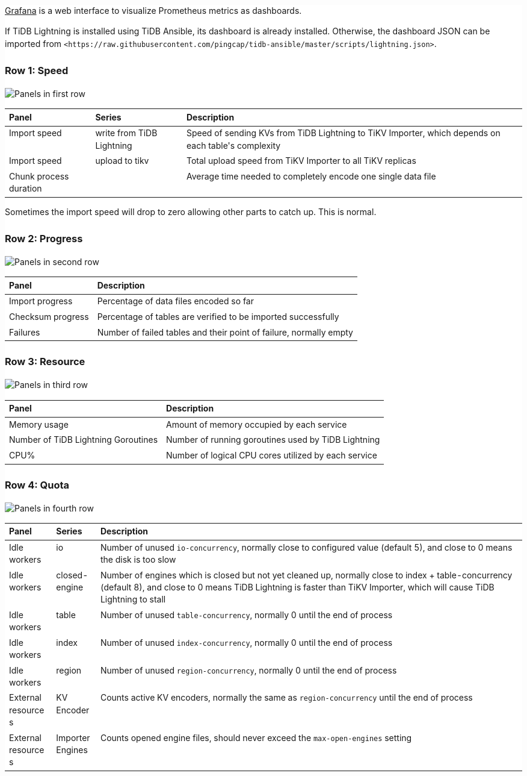 [Grafana](https://grafana.com/) is a web interface to visualize Prometheus metrics as dashboards.

If TiDB Lightning is installed using TiDB Ansible, its dashboard is already installed. Otherwise, the dashboard JSON can be imported from `<https://raw.githubusercontent.com/pingcap/tidb-ansible/master/scripts/lightning.json>`.

### Row 1: Speed

![Panels in first row](https://docs-download.pingcap.com/media/images/docs/lightning-grafana-row-1.png)

| Panel | Series | Description |
|:-----|:-----|:-----|
| Import speed | write from TiDB Lightning | Speed of sending KVs from TiDB Lightning to TiKV Importer, which depends on each table's complexity |
| Import speed | upload to tikv | Total upload speed from TiKV Importer to all TiKV replicas |
| Chunk process duration | | Average time needed to completely encode one single data file |

Sometimes the import speed will drop to zero allowing other parts to catch up. This is normal.

### Row 2: Progress

![Panels in second row](https://docs-download.pingcap.com/media/images/docs/lightning-grafana-row-2.png)

| Panel | Description |
|:-----|:-----|
| Import progress | Percentage of data files encoded so far |
| Checksum progress | Percentage of tables are verified to be imported successfully |
| Failures | Number of failed tables and their point of failure, normally empty |

### Row 3: Resource

![Panels in third row](https://docs-download.pingcap.com/media/images/docs/lightning-grafana-row-3.png)

| Panel | Description |
|:-----|:-----|
| Memory usage | Amount of memory occupied by each service |
| Number of TiDB Lightning Goroutines | Number of running goroutines used by TiDB Lightning |
| CPU% | Number of logical CPU cores utilized by each service |

### Row 4: Quota

![Panels in fourth row](https://docs-download.pingcap.com/media/images/docs/lightning-grafana-row-4.png)

| Panel | Series | Description |
|:-----|:-----|:-----|
| Idle workers | io | Number of unused `io-concurrency`, normally close to configured value (default 5), and close to 0 means the disk is too slow |
| Idle workers | closed-engine | Number of engines which is closed but not yet cleaned up, normally close to index + table-concurrency (default 8), and close to 0 means TiDB Lightning is faster than TiKV Importer, which will cause TiDB Lightning to stall |
| Idle workers | table | Number of unused `table-concurrency`, normally 0 until the end of process |
| Idle workers | index | Number of unused `index-concurrency`, normally 0 until the end of process |
| Idle workers | region | Number of unused `region-concurrency`, normally 0 until the end of process |
| External resources | KV Encoder | Counts active KV encoders, normally the same as `region-concurrency` until the end of process |
| External resources | Importer Engines | Counts opened engine files, should never exceed the `max-open-engines` setting |

